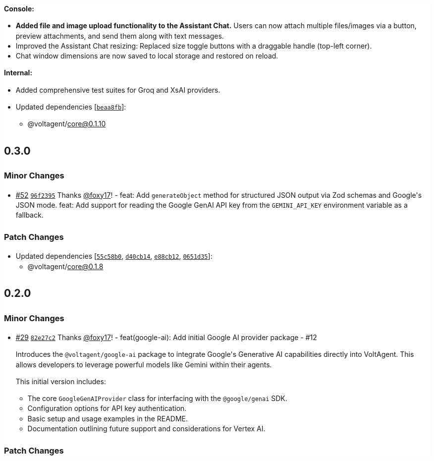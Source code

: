   **Console:**
  - **Added file and image upload functionality to the Assistant Chat.** Users can now attach multiple files/images via a button, preview attachments, and send them along with text messages.
  - Improved the Assistant Chat resizing: Replaced size toggle buttons with a draggable handle (top-left corner).
  - Chat window dimensions are now saved to local storage and restored on reload.

  **Internal:**
  - Added comprehensive test suites for Groq and XsAI providers.

- Updated dependencies [[`beaa8fb`](https://github.com/VoltAgent/voltagent/commit/beaa8fb1f1bc6351f1bede0b65a6a189cc1b6ea2)]:
  - @voltagent/core@0.1.10

## 0.3.0

### Minor Changes

- [#52](https://github.com/VoltAgent/voltagent/pull/52) [`96f2395`](https://github.com/VoltAgent/voltagent/commit/96f239548a207d8cf34694999129980a7998f6e1) Thanks [@foxy17](https://github.com/foxy17)! - feat: Add `generateObject` method for structured JSON output via Zod schemas and Google's JSON mode.
  feat: Add support for reading the Google GenAI API key from the `GEMINI_API_KEY` environment variable as a fallback.

### Patch Changes

- Updated dependencies [[`55c58b0`](https://github.com/VoltAgent/voltagent/commit/55c58b0da12dd94a3095aad4bc74c90757c98db4), [`d40cb14`](https://github.com/VoltAgent/voltagent/commit/d40cb14860a5abe8771e0b91200d10f522c62881), [`e88cb12`](https://github.com/VoltAgent/voltagent/commit/e88cb1249c4189ced9e245069bed5eab71cdd894), [`0651d35`](https://github.com/VoltAgent/voltagent/commit/0651d35442cda32b6057f8b7daf7fd8655a9a2a4)]:
  - @voltagent/core@0.1.8

## 0.2.0

### Minor Changes

- [#29](https://github.com/VoltAgent/voltagent/pull/29) [`82e27c2`](https://github.com/VoltAgent/voltagent/commit/82e27c2bcd19fbf476d7812b91df3ab399a03357) Thanks [@foxy17](https://github.com/foxy17)! - feat(google-ai): Add initial Google AI provider package - #12

  Introduces the `@voltagent/google-ai` package to integrate Google's Generative AI capabilities directly into VoltAgent. This allows developers to leverage powerful models like Gemini within their agents.

  This initial version includes:
  - The core `GoogleGenAIProvider` class for interfacing with the `@google/genai` SDK.
  - Configuration options for API key authentication.
  - Basic setup and usage examples in the README.
  - Documentation outlining future support and considerations for Vertex AI.

### Patch Changes
